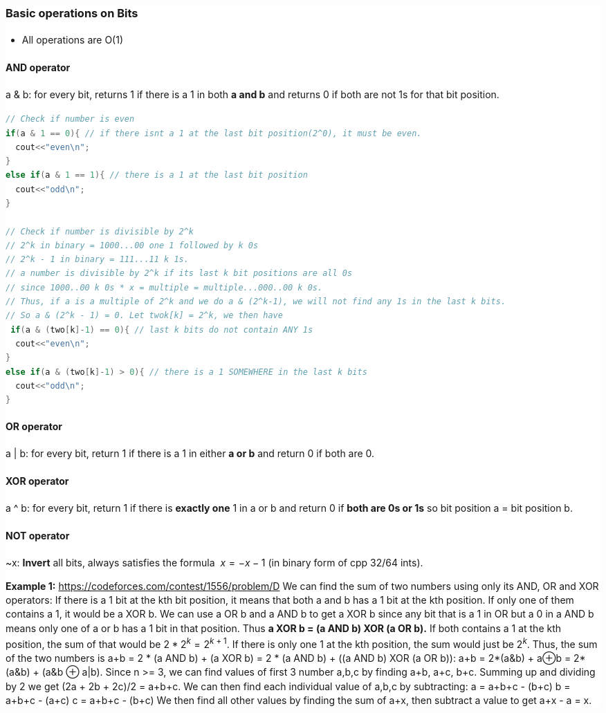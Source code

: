 ### Basic operations on Bits
- All operations are O(1)
#### AND operator
a & b: for every bit, returns 1 if there is a 1 in both **a and b** and returns 0 if both are not 1s for that bit position.
```cpp
// Check if number is even
if(a & 1 == 0){ // if there isnt a 1 at the last bit position(2^0), it must be even.
  cout<<"even\n";
}
else if(a & 1 == 1){ // there is a 1 at the last bit position
  cout<<"odd\n";
}

// Check if number is divisible by 2^k
// 2^k in binary = 1000...00 one 1 followed by k 0s
// 2^k - 1 in binary = 111...11 k 1s.
// a number is divisible by 2^k if its last k bit positions are all 0s
// since 1000..00 k 0s * x = multiple = multiple...000..00 k 0s.
// Thus, if a is a multiple of 2^k and we do a & (2^k-1), we will not find any 1s in the last k bits.
// So a & (2^k - 1) = 0. Let twok[k] = 2^k, we then have
 if(a & (two[k]-1) == 0){ // last k bits do not contain ANY 1s
  cout<<"even\n";
}
else if(a & (two[k]-1) > 0){ // there is a 1 SOMEWHERE in the last k bits
  cout<<"odd\n";
}
```
#### OR operator
a | b: for every bit, return 1 if there is a 1 in either **a or b** and return 0 if both are 0.

#### XOR operator
a ^ b: for every bit, return 1 if there is **exactly one** 1 in a or b and return 0 if **both are 0s or 1s**
so bit position a = bit position b. 

#### NOT operator
~x: **Invert** all bits, always satisfies the formula $~x = -x-1$ (in binary form of cpp 32/64 ints).

**Example 1:** https://codeforces.com/contest/1556/problem/D
We can find the sum of two numbers using only its AND, OR and XOR operators:
If there is a 1 bit at the kth bit position, it means that both a and b has a 1 bit at the kth position.
If only one of them contains a 1, it would be a XOR b. We can use a OR b and a AND b to get a XOR b since any bit that is a 1 in OR but a 0 in a AND b means only one of a or b has a 1 bit in that position. Thus **a XOR b = (a AND b) XOR (a OR b).**
If both contains a 1 at the kth position, the sum of that would be $2 * 2^k = 2^{k+1}$. If there is only one 1 at the kth position, the sum would just be $2^k$. 
Thus, the sum of the two numbers is a+b = 2 * (a AND b) + (a XOR b) = 2 * (a AND b) + ((a AND b) XOR (a OR b)): a+b = 2*(a&b) + a⊕b = 2*(a&b) + (a&b ⊕ a|b).
Since n >= 3, we can find values of first 3 number a,b,c by finding a+b, a+c, b+c.
Summing up and dividing by 2 we get (2a + 2b + 2c)/2 = a+b+c. 
We can then find each individual value of a,b,c by subtracting:
a = a+b+c - (b+c)
b = a+b+c - (a+c)
c = a+b+c - (b+c)
We then find all other values by finding the sum of a+x, then subtract a value to get a+x - a = x.
